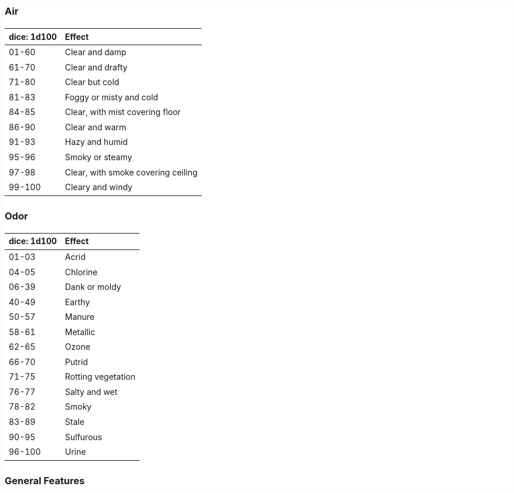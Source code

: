 ### Air

|dice: 1d100|Effect|
|:--|:--|
|01-60|Clear and damp|
|61-70|Clear and drafty|
|71-80|Clear but cold|
|81-83|Foggy or misty and cold|
|84-85|Clear, with mist covering floor|
|86-90|Clear and warm|
|91-93|Hazy and humid|
|95-96|Smoky or steamy|
|97-98|Clear, with smoke covering ceiling|
|99-100|Cleary and windy|

### Odor

|dice: 1d100|Effect|
|:--|:--|
|01-03|Acrid|
|04-05|Chlorine|
|06-39|Dank or moldy|
|40-49|Earthy|
|50-57|Manure|
|58-61|Metallic|
|62-65|Ozone|
|66-70|Putrid|
|71-75|Rotting vegetation|
|76-77|Salty and wet|
|78-82|Smoky|
|83-89|Stale|
|90-95|Sulfurous|
|96-100|Urine|

### General Features

